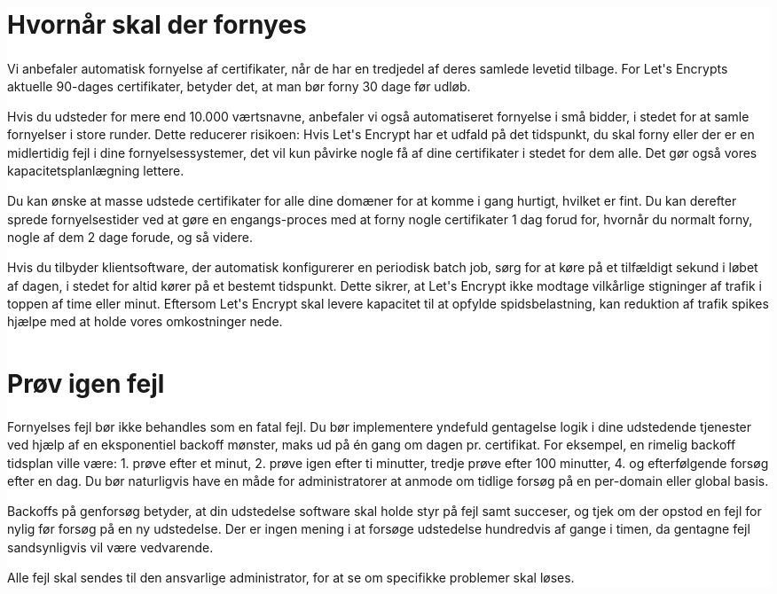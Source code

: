 # Hvornår skal der fornyes

Vi anbefaler automatisk fornyelse af certifikater, når de har en tredjedel af deres samlede levetid tilbage. For Let's Encrypts aktuelle 90-dages certifikater, betyder det, at man bør forny 30 dage før udløb.

Hvis du udsteder for mere end 10.000 værtsnavne, anbefaler vi også automatiseret fornyelse i små bidder, i stedet for at samle fornyelser i store runder. Dette reducerer risikoen: Hvis Let's Encrypt har et udfald på det tidspunkt, du skal forny eller der er en midlertidig fejl i dine fornyelsessystemer, det vil kun påvirke nogle få af dine certifikater i stedet for dem alle. Det gør også vores kapacitetsplanlægning lettere.

Du kan ønske at masse udstede certifikater for alle dine domæner for at komme i gang hurtigt, hvilket er fint. Du kan derefter sprede fornyelsestider ved at gøre en engangs-proces med at forny nogle certifikater 1 dag forud for, hvornår du normalt forny, nogle af dem 2 dage forude, og så videre.

Hvis du tilbyder klientsoftware, der automatisk konfigurerer en periodisk batch job, sørg for at køre på et tilfældigt sekund i løbet af dagen, i stedet for altid kører på et bestemt tidspunkt. Dette sikrer, at Let's Encrypt ikke modtage vilkårlige stigninger af trafik i toppen af time eller minut. Eftersom Let's Encrypt skal levere kapacitet til at opfylde spidsbelastning, kan reduktion af trafik spikes hjælpe med at holde vores omkostninger nede.

# Prøv igen fejl

Fornyelses fejl bør ikke behandles som en fatal fejl. Du bør implementere yndefuld gentagelse logik i dine udstedende tjenester ved hjælp af en eksponentiel backoff mønster, maks ud på én gang om dagen pr. certifikat. For eksempel, en rimelig backoff tidsplan ville være: 1. prøve efter et minut, 2. prøve igen efter ti minutter, tredje prøve efter 100 minutter, 4. og efterfølgende forsøg efter en dag. Du bør naturligvis have en måde for administratorer at anmode om tidlige forsøg på en per-domain eller global basis.

Backoffs på genforsøg betyder, at din udstedelse software skal holde styr på fejl samt succeser, og tjek om der opstod en fejl for nylig før forsøg på en ny udstedelse. Der er ingen mening i at forsøge udstedelse hundredvis af gange i timen, da gentagne fejl sandsynligvis vil være vedvarende.

Alle fejl skal sendes til den ansvarlige administrator, for at se om specifikke problemer skal løses.
